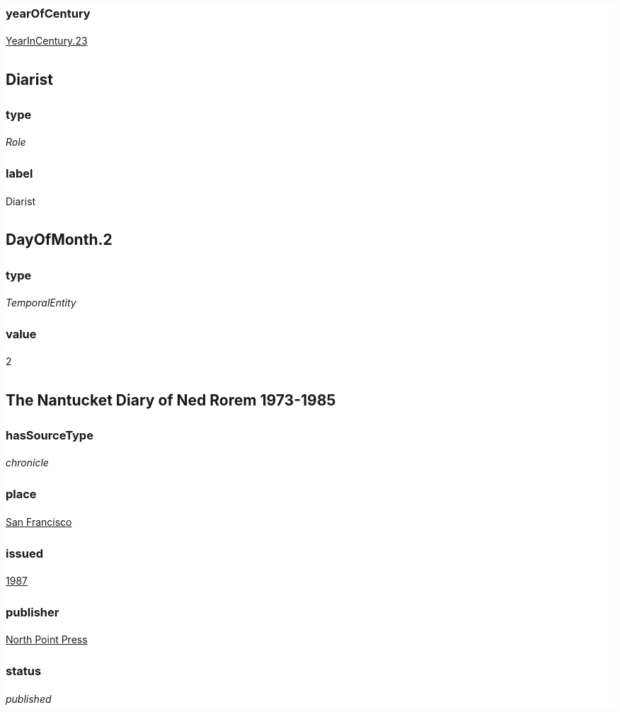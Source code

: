 ### yearOfCentury


[YearInCentury.23](#YearInCentury.23)

## Diarist

### type


*Role*

### label


Diarist

## DayOfMonth.2

### type


*TemporalEntity*

### value


2

## The Nantucket Diary of Ned Rorem 1973-1985

### hasSourceType


*chronicle*

### place


[San Francisco](#San-Francisco)

### issued


[1987](#1987)

### publisher


[North Point Press](#North-Point-Press)

### status


*published*
